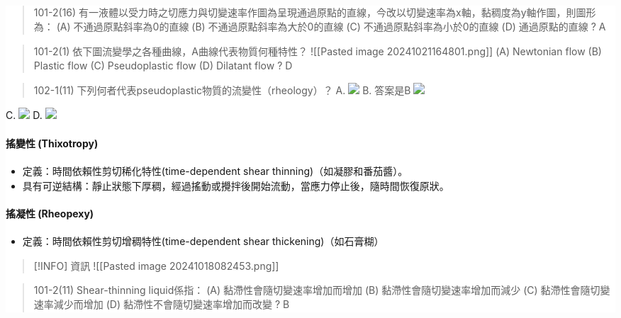 
> 101-2(16)
	有一液體以受力時之切應力與切變速率作圖為呈現通過原點的直線，今改以切變速率為x軸，黏稠度為y軸作圖，則圖形為：
(A) 不通過原點斜率為0的直線
(B) 不通過原點斜率為大於0的直線
(C) 不通過原點斜率為小於0的直線
(D) 通過原點的直線
?
A

> 101-2(1)
	依下圖流變學之各種曲線，A曲線代表物質何種特性？
	![[Pasted image 20241021164801.png]] 
(A) Newtonian flow
(B) Plastic flow
(C) Pseudoplastic flow
(D) Dilatant flow
?
D

> 102-1(11)
	下列何者代表pseudoplastic物質的流變性（rheology）？ 
A.
![](https://lh7-rt.googleusercontent.com/docsz/AD_4nXcOoNUHBNro8hqhj27LIi8vZdfgqWuSzHtgTHijFo2ll7ZtXEv-C6NFbJ0QoknUCRU7PiEbpbR0lSGQTPcq_9i9mBkBEvJ9G74-JuskI9nbmxc8VvX4AzYCcfPmKQS5IJzhdIkQH4zYL4KCtqxpzMRBT_0e?key=l2r00-2cZKiHgtuCV9TiZw)
B.
 答案是B
**![](https://lh7-rt.googleusercontent.com/docsz/AD_4nXe8Vs1N1mQMQ6APVKvgWu87sFaoiO7WM8t_e4iQnA_bWgw5RhTp_AlkgIaol_AMeLTVhs3lR2YtdNrk9AJWJ5xMEA6ChhGFIToJIBiphqKZjWSKZHFxeoqQ78a2rGapyYOB4iitNKUPyKkIZo7jDKlrZ4oR?key=l2r00-2cZKiHgtuCV9TiZw)**

C.
**![](https://lh7-rt.googleusercontent.com/docsz/AD_4nXe88S-UO0AqBkpQiFuzh8gGQzh-u8-S0sreiqwBqz6m-C_7mmuv1YC5gXdUXiMbgvVcYy14GK5fzJ106kp1THka2K1ksn7AKc_qKT4l8cv_NrSIFMFA93h-v5vd1CZRwVedjaPigIQ0FxWbsyFpPNM11JFh?key=l2r00-2cZKiHgtuCV9TiZw)**
D.
**![](https://lh7-rt.googleusercontent.com/docsz/AD_4nXdsbR6YiwKl8Hl_tsbCmMrKTvqccXDnf1bKpY2eM6ynKkq_pO20yXfOBk1Hk_ByheIvoxDZjUJsGb4BP-KxnbhmGetFvrz6qGJG7Oy099n6RlO6oqeIxt0NAranog8yR0kHkR3MDg8pwVBLZQ_ck4Il_BM?key=l2r00-2cZKiHgtuCV9TiZw)**


####  搖變性 (Thixotropy)
- 定義：時間依賴性剪切稀化特性(time-dependent shear thinning)（如凝膠和番茄醬）。
- 具有可逆結構：靜止狀態下厚稠，經過搖動或攪拌後開始流動，當應力停止後，隨時間恢復原狀。

####  搖凝性 (Rheopexy)
- 定義：時間依賴性剪切增稠特性(time-dependent shear  thickening)（如石膏糊）
> [!INFO] 資訊
>  ![[Pasted image 20241018082453.png]]

> 101-2(11)
	Shear-thinning liquid係指：
(A) 黏滯性會隨切變速率增加而增加
(B) 黏滯性會隨切變速率增加而減少
(C) 黏滯性會隨切變速率減少而增加
(D) 黏滯性不會隨切變速率增加而改變
?
B

